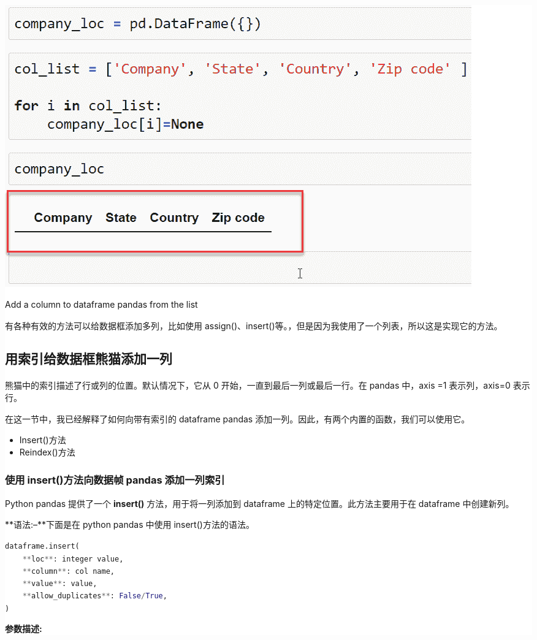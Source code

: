 ![Add a column to dataframe pandas from the list](img/e2ce990f0f7f50cb03003dba11b8df18.png "Add a column to dataframe pandas from the list")

Add a column to dataframe pandas from the list

有各种有效的方法可以给数据框添加多列，比如使用 assign()、insert()等。，但是因为我使用了一个列表，所以这是实现它的方法。

## 用索引给数据框熊猫添加一列

熊猫中的索引描述了行或列的位置。默认情况下，它从 0 开始，一直到最后一列或最后一行。在 pandas 中，axis =1 表示列，axis=0 表示行。

在这一节中，我已经解释了如何向带有索引的 dataframe pandas 添加一列。因此，有两个内置的函数，我们可以使用它。

*   Insert()方法
*   Reindex()方法

### 使用 insert()方法向数据帧 pandas 添加一列索引

Python pandas 提供了一个 **insert()** 方法，用于将一列添加到 dataframe 上的特定位置。此方法主要用于在 dataframe 中创建新列。

**语法:–**下面是在 python pandas 中使用 insert()方法的语法。

```py
dataframe.insert(
    **loc**: integer value,
    **column**: col name,
    **value**: value,
    **allow_duplicates**: False/True,
)
```

**参数描述:**
